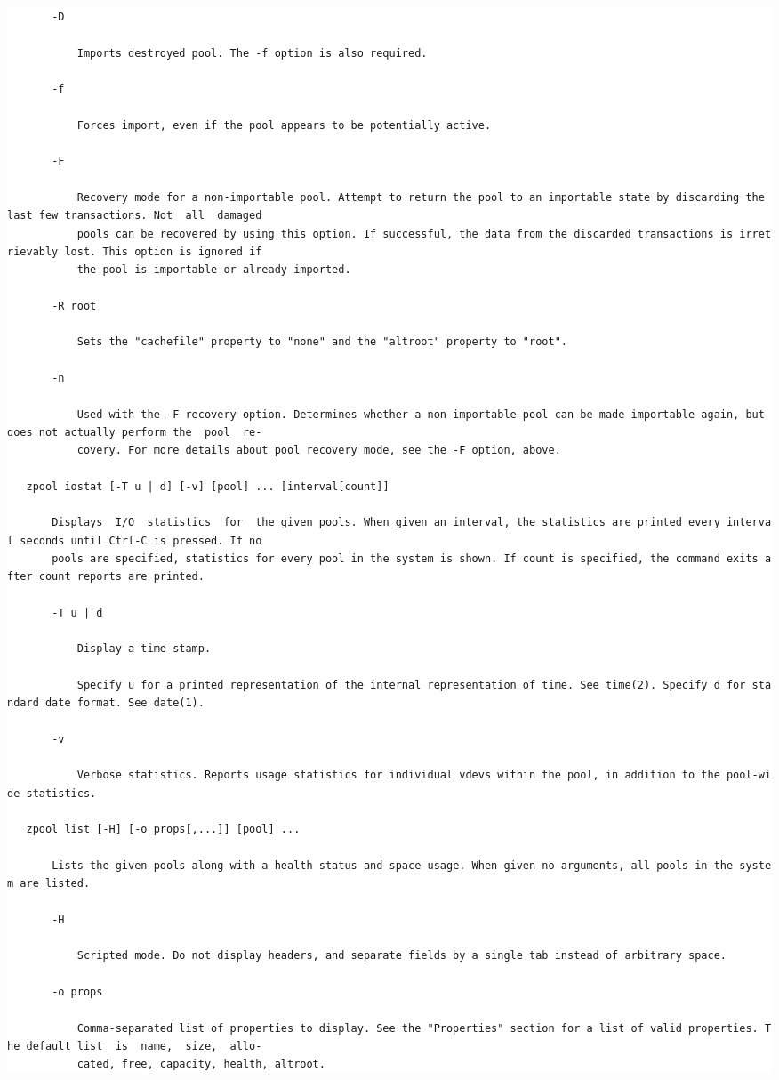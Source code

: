            -D

               Imports destroyed pool. The -f option is also required.

           -f

               Forces import, even if the pool appears to be potentially active.

           -F

               Recovery mode for a non-importable pool. Attempt to return the pool to an importable state by discarding the last few transactions. Not  all  damaged
               pools can be recovered by using this option. If successful, the data from the discarded transactions is irretrievably lost. This option is ignored if
               the pool is importable or already imported.

           -R root

               Sets the "cachefile" property to "none" and the "altroot" property to "root".

           -n

               Used with the -F recovery option. Determines whether a non-importable pool can be made importable again, but does not actually perform the  pool  re‐
               covery. For more details about pool recovery mode, see the -F option, above.

       zpool iostat [-T u | d] [-v] [pool] ... [interval[count]]

           Displays  I/O  statistics  for  the given pools. When given an interval, the statistics are printed every interval seconds until Ctrl-C is pressed. If no
           pools are specified, statistics for every pool in the system is shown. If count is specified, the command exits after count reports are printed.

           -T u | d

               Display a time stamp.

               Specify u for a printed representation of the internal representation of time. See time(2). Specify d for standard date format. See date(1).

           -v

               Verbose statistics. Reports usage statistics for individual vdevs within the pool, in addition to the pool-wide statistics.

       zpool list [-H] [-o props[,...]] [pool] ...

           Lists the given pools along with a health status and space usage. When given no arguments, all pools in the system are listed.

           -H

               Scripted mode. Do not display headers, and separate fields by a single tab instead of arbitrary space.

           -o props

               Comma-separated list of properties to display. See the "Properties" section for a list of valid properties. The default list  is  name,  size,  allo‐
               cated, free, capacity, health, altroot.
